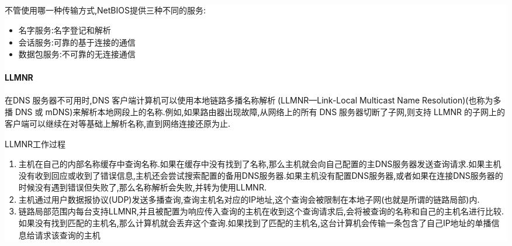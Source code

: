 不管使用哪一种传输方式,NetBIOS提供三种不同的服务:

- 名字服务:名字登记和解析
- 会话服务:可靠的基于连接的通信
- 数据包服务:不可靠的无连接通信

#### LLMNR
在DNS 服务器不可用时,DNS 客户端计算机可以使用本地链路多播名称解析 (LLMNR—Link-Local Multicast Name Resolution)(也称为多播 DNS 或 mDNS)来解析本地网段上的名称.例如,如果路由器出现故障,从网络上的所有 DNS 服务器切断了子网,则支持 LLMNR 的子网上的客户端可以继续在对等基础上解析名称,直到网络连接还原为止.

LLMNR工作过程

1. 主机在自己的内部名称缓存中查询名称.如果在缓存中没有找到了名称,那么主机就会向自己配置的主DNS服务器发送查询请求.如果主机没有收到回应或收到了错误信息,主机还会尝试搜索配置的备用DNS服务器.如果主机没有配置DNS服务器,或者如果在连接DNS服务器的时候没有遇到错误但失败了,那么名称解析会失败,并转为使用LLMNR.
2. 主机通过用户数据报协议(UDP)发送多播查询,查询主机名对应的IP地址,这个查询会被限制在本地子网(也就是所谓的链路局部)内.
1. 链路局部范围内每台支持LLMNR,并且被配置为响应传入查询的主机在收到这个查询请求后,会将被查询的名称和自己的主机名进行比较.如果没有找到匹配的主机名,那么计算机就会丢弃这个查询.如果找到了匹配的主机名,这台计算机会传输一条包含了自己IP地址的单播信息给请求该查询的主机
